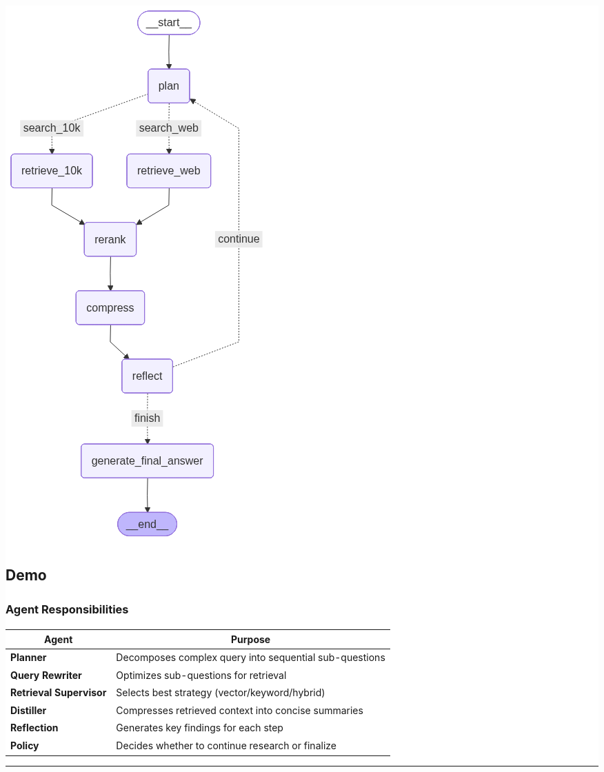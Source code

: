 ![alt text](image.png)

## Demo
![Deep Thinking RAG Demo](demo/DeepRAG_reduced.mp4)


### Agent Responsibilities

| Agent | Purpose |
|-------|---------|
| **Planner** | Decomposes complex query into sequential sub-questions |
| **Query Rewriter** | Optimizes sub-questions for retrieval |
| **Retrieval Supervisor** | Selects best strategy (vector/keyword/hybrid) |
| **Distiller** | Compresses retrieved context into concise summaries |
| **Reflection** | Generates key findings for each step |
| **Policy** | Decides whether to continue research or finalize |

---
